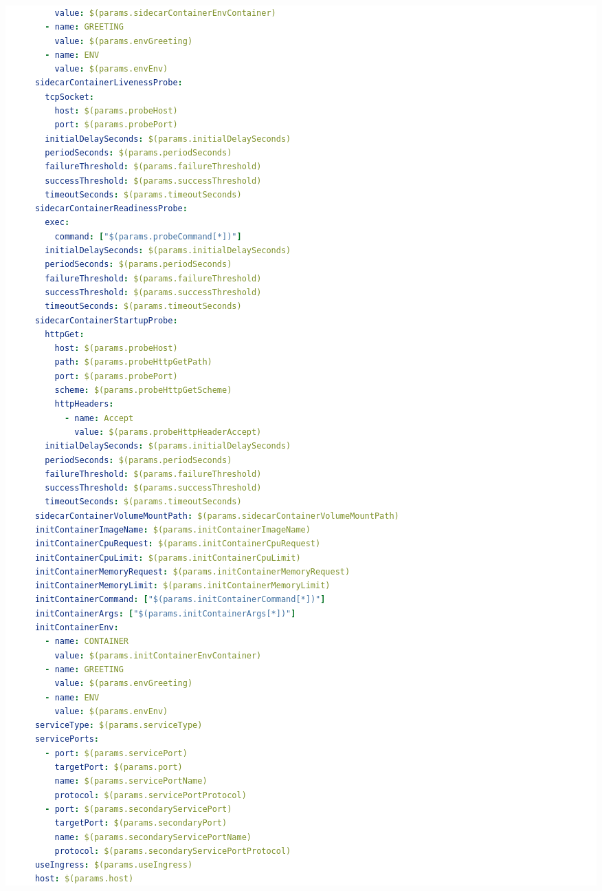 ```yaml
          value: $(params.sidecarContainerEnvContainer)
        - name: GREETING
          value: $(params.envGreeting)
        - name: ENV
          value: $(params.envEnv)
      sidecarContainerLivenessProbe:
        tcpSocket:
          host: $(params.probeHost)
          port: $(params.probePort)
        initialDelaySeconds: $(params.initialDelaySeconds)
        periodSeconds: $(params.periodSeconds)
        failureThreshold: $(params.failureThreshold)
        successThreshold: $(params.successThreshold)
        timeoutSeconds: $(params.timeoutSeconds)
      sidecarContainerReadinessProbe:
        exec:
          command: ["$(params.probeCommand[*])"]
        initialDelaySeconds: $(params.initialDelaySeconds)
        periodSeconds: $(params.periodSeconds)
        failureThreshold: $(params.failureThreshold)
        successThreshold: $(params.successThreshold)
        timeoutSeconds: $(params.timeoutSeconds)
      sidecarContainerStartupProbe:
        httpGet:
          host: $(params.probeHost)
          path: $(params.probeHttpGetPath)
          port: $(params.probePort)
          scheme: $(params.probeHttpGetScheme)
          httpHeaders:
            - name: Accept
              value: $(params.probeHttpHeaderAccept)
        initialDelaySeconds: $(params.initialDelaySeconds)
        periodSeconds: $(params.periodSeconds)
        failureThreshold: $(params.failureThreshold)
        successThreshold: $(params.successThreshold)
        timeoutSeconds: $(params.timeoutSeconds)
      sidecarContainerVolumeMountPath: $(params.sidecarContainerVolumeMountPath)
      initContainerImageName: $(params.initContainerImageName)
      initContainerCpuRequest: $(params.initContainerCpuRequest)
      initContainerCpuLimit: $(params.initContainerCpuLimit)
      initContainerMemoryRequest: $(params.initContainerMemoryRequest)
      initContainerMemoryLimit: $(params.initContainerMemoryLimit)
      initContainerCommand: ["$(params.initContainerCommand[*])"]
      initContainerArgs: ["$(params.initContainerArgs[*])"]
      initContainerEnv:
        - name: CONTAINER
          value: $(params.initContainerEnvContainer)
        - name: GREETING
          value: $(params.envGreeting)
        - name: ENV
          value: $(params.envEnv)
      serviceType: $(params.serviceType)
      servicePorts:
        - port: $(params.servicePort)
          targetPort: $(params.port)
          name: $(params.servicePortName)
          protocol: $(params.servicePortProtocol)
        - port: $(params.secondaryServicePort)
          targetPort: $(params.secondaryPort)
          name: $(params.secondaryServicePortName)
          protocol: $(params.secondaryServicePortProtocol)
      useIngress: $(params.useIngress)
      host: $(params.host)
```